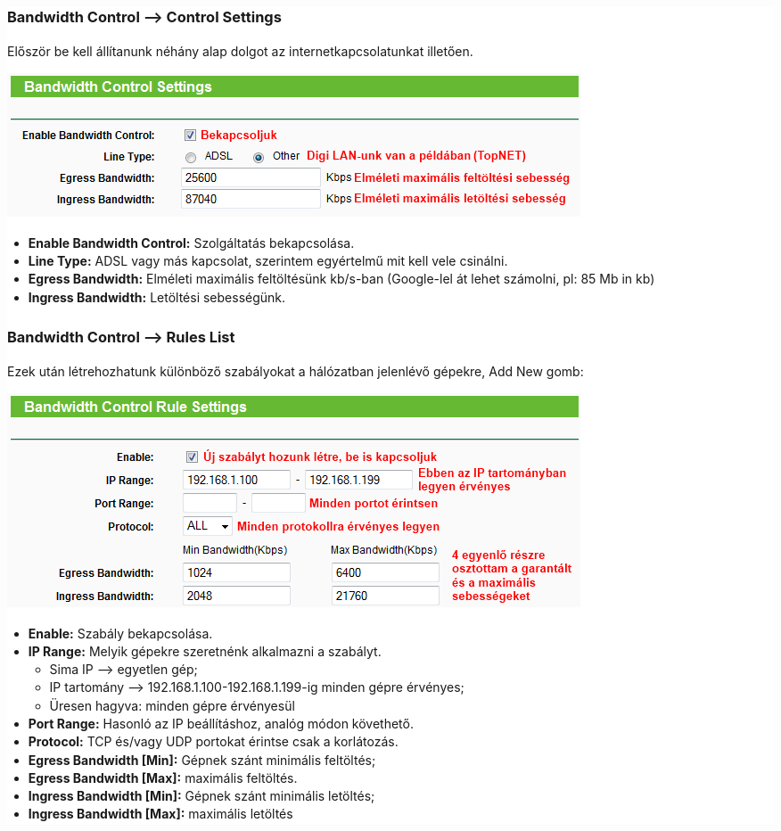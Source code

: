 ### Bandwidth Control --> Control Settings

Először be kell állítanunk néhány alap dolgot az internetkapcsolatunkat illetően.

<p style="text-align:center">

![Bandwidth Control](img/bandwidth_control_1.png "Bandwidth Control")

</p>

* **Enable Bandwidth Control:** Szolgáltatás bekapcsolása.
* **Line Type:** ADSL vagy más kapcsolat, szerintem egyértelmű mit kell vele csinálni.
* **Egress Bandwidth:** Elméleti maximális feltöltésünk kb/s-ban (Google-lel át lehet számolni, pl: 85 Mb in kb)
* **Ingress Bandwidth:** Letöltési sebességünk.

### Bandwidth Control --> Rules List

Ezek után létrehozhatunk különböző szabályokat a hálózatban jelenlévő gépekre, Add New gomb:

<p style="text-align:center">

![Rules List](img/bandwidth_control_2.png "Rules List")

</p>

* **Enable:** Szabály bekapcsolása.
* **IP Range:** Melyik gépekre szeretnénk alkalmazni a szabályt.
  * Sima IP --> egyetlen gép;
  * IP tartomány --> 192.168.1.100-192.168.1.199-ig minden gépre érvényes;
  * Üresen hagyva: minden gépre érvényesül
* **Port Range:** Hasonló az IP beállításhoz, analóg módon követhető.
* **Protocol:** TCP és/vagy UDP portokat érintse csak a korlátozás.
* **Egress Bandwidth [Min]:** Gépnek szánt minimális feltöltés;
* **Egress Bandwidth [Max]:** maximális feltöltés.
* **Ingress Bandwidth [Min]:** Gépnek szánt minimális letöltés;
* **Ingress Bandwidth [Max]:** maximális letöltés
